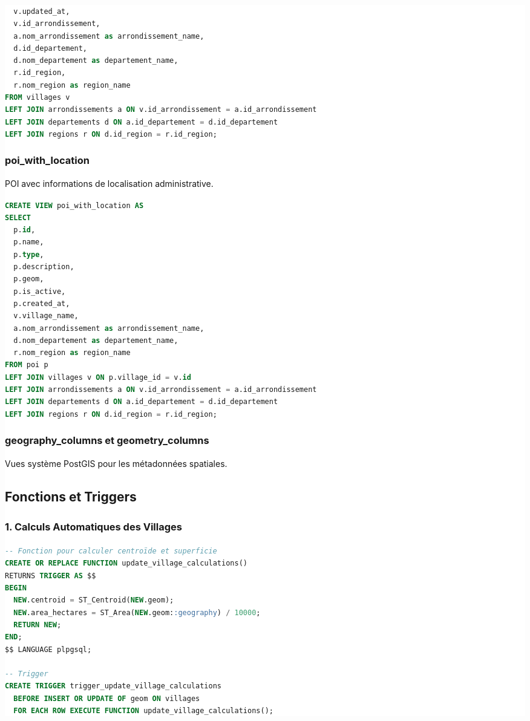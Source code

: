 ```sql
  v.updated_at,
  v.id_arrondissement,
  a.nom_arrondissement as arrondissement_name,
  d.id_departement,
  d.nom_departement as departement_name,
  r.id_region,
  r.nom_region as region_name
FROM villages v
LEFT JOIN arrondissements a ON v.id_arrondissement = a.id_arrondissement
LEFT JOIN departements d ON a.id_departement = d.id_departement
LEFT JOIN regions r ON d.id_region = r.id_region;
```

### poi_with_location
POI avec informations de localisation administrative.

```sql
CREATE VIEW poi_with_location AS
SELECT 
  p.id,
  p.name,
  p.type,
  p.description,
  p.geom,
  p.is_active,
  p.created_at,
  v.village_name,
  a.nom_arrondissement as arrondissement_name,
  d.nom_departement as departement_name,
  r.nom_region as region_name
FROM poi p
LEFT JOIN villages v ON p.village_id = v.id
LEFT JOIN arrondissements a ON v.id_arrondissement = a.id_arrondissement
LEFT JOIN departements d ON a.id_departement = d.id_departement
LEFT JOIN regions r ON d.id_region = r.id_region;
```

### geography_columns et geometry_columns
Vues système PostGIS pour les métadonnées spatiales.

## Fonctions et Triggers

### 1. Calculs Automatiques des Villages

```sql
-- Fonction pour calculer centroïde et superficie
CREATE OR REPLACE FUNCTION update_village_calculations()
RETURNS TRIGGER AS $$
BEGIN
  NEW.centroid = ST_Centroid(NEW.geom);
  NEW.area_hectares = ST_Area(NEW.geom::geography) / 10000;
  RETURN NEW;
END;
$$ LANGUAGE plpgsql;

-- Trigger
CREATE TRIGGER trigger_update_village_calculations
  BEFORE INSERT OR UPDATE OF geom ON villages
  FOR EACH ROW EXECUTE FUNCTION update_village_calculations();
```
